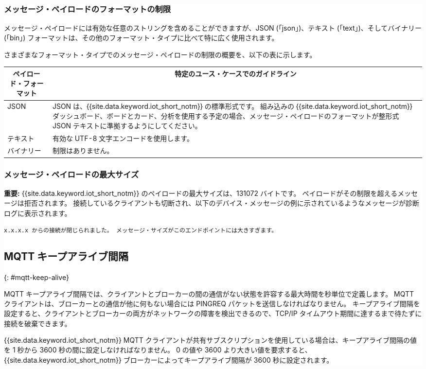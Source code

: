### メッセージ・ペイロードのフォーマットの制限

メッセージ・ペイロードには有効な任意のストリングを含めることができますが、JSON (「json」)、テキスト (「text」)、そしてバイナリー (「bin」) フォーマットは、その他のフォーマット・タイプに比べて特に広く使用されます。

さまざまなフォーマット・タイプでのメッセージ・ペイロードの制限の概要を、以下の表に示します。

ペイロード・フォーマット  | 特定のユース・ケースでのガイドライン
--------- | ----------  
JSON | JSON は、{{site.data.keyword.iot_short_notm}} の標準形式です。 組み込みの {{site.data.keyword.iot_short_notm}} ダッシュボード、ボードとカード、分析を使用する予定の場合、メッセージ・ペイロードのフォーマットが整形式 JSON テキストに準拠するようにしてください。
テキスト | 有効な UTF-8 文字エンコードを使用します。
バイナリー | 制限はありません。


### メッセージ・ペイロードの最大サイズ

**重要:** {{site.data.keyword.iot_short_notm}} のペイロードの最大サイズは、131072 バイトです。 ペイロードがその制限を超えるメッセージは拒否されます。 接続しているクライアントも切断され、以下のデバイス・メッセージの例に示されているようなメッセージが診断ログに表示されます。

`x.x.x.x からの接続が閉じられました。 メッセージ・サイズがこのエンドポイントには大きすぎます。`

## MQTT キープアライブ間隔
{: #mqtt-keep-alive}

MQTT キープアライブ間隔では、クライアントとブローカーの間の通信がない状態を許容する最大時間を秒単位で定義します。 MQTT クライアントは、ブローカーとの通信が他に何もない場合には PINGREQ パケットを送信しなければなりません。 キープアライブ間隔を設定すると、クライアントとブローカーの両方がネットワークの障害を検出できるので、TCP/IP タイムアウト期間に達するまで待たずに接続を破棄できます。

{{site.data.keyword.iot_short_notm}} MQTT クライアントが共有サブスクリプションを使用している場合は、キープアライブ間隔の値を 1 秒から 3600 秒の間に設定しなければなりません。 0 の値や 3600 より大きい値を要求すると、{{site.data.keyword.iot_short_notm}} ブローカーによってキープアライブ間隔が 3600 秒に設定されます。
